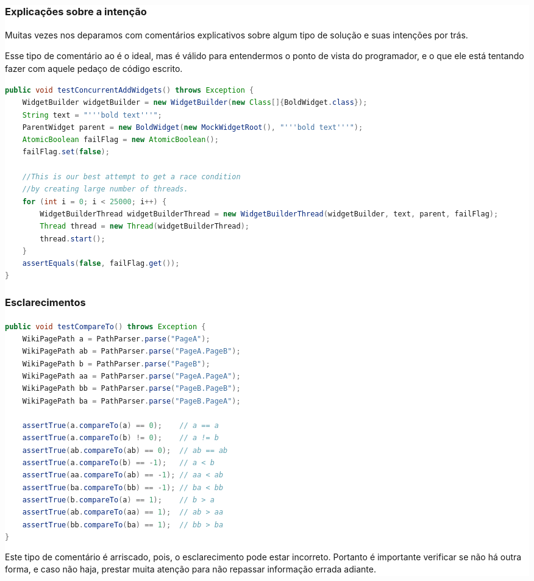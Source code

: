 ### Explicações sobre a intenção

Muitas vezes nos deparamos com comentários explicativos sobre algum tipo de solução e suas intenções por trás.

Esse tipo de comentário ao é o ideal, mas é válido para entendermos o ponto de vista do programador, e o que ele está tentando fazer com aquele pedaço de código escrito.

```java
public void testConcurrentAddWidgets() throws Exception {
    WidgetBuilder widgetBuilder = new WidgetBuilder(new Class[]{BoldWidget.class});
    String text = "'''bold text'''";
    ParentWidget parent = new BoldWidget(new MockWidgetRoot(), "'''bold text'''");
    AtomicBoolean failFlag = new AtomicBoolean();
    failFlag.set(false);

    //This is our best attempt to get a race condition
    //by creating large number of threads.
    for (int i = 0; i < 25000; i++) {
        WidgetBuilderThread widgetBuilderThread = new WidgetBuilderThread(widgetBuilder, text, parent, failFlag);
        Thread thread = new Thread(widgetBuilderThread);
        thread.start();
    }
    assertEquals(false, failFlag.get());
}
```

### Esclarecimentos

```java
public void testCompareTo() throws Exception {
    WikiPagePath a = PathParser.parse("PageA");
    WikiPagePath ab = PathParser.parse("PageA.PageB");
    WikiPagePath b = PathParser.parse("PageB");
    WikiPagePath aa = PathParser.parse("PageA.PageA");
    WikiPagePath bb = PathParser.parse("PageB.PageB");
    WikiPagePath ba = PathParser.parse("PageB.PageA");

    assertTrue(a.compareTo(a) == 0);    // a == a
    assertTrue(a.compareTo(b) != 0);    // a != b
    assertTrue(ab.compareTo(ab) == 0);  // ab == ab
    assertTrue(a.compareTo(b) == -1);   // a < b
    assertTrue(aa.compareTo(ab) == -1); // aa < ab
    assertTrue(ba.compareTo(bb) == -1); // ba < bb
    assertTrue(b.compareTo(a) == 1);    // b > a
    assertTrue(ab.compareTo(aa) == 1);  // ab > aa
    assertTrue(bb.compareTo(ba) == 1);  // bb > ba
}
```
Este tipo de comentário é arriscado, pois, o esclarecimento pode estar incorreto.
Portanto é importante verificar se não há outra forma, e caso não haja, prestar muita atenção para não repassar informação errada adiante.
